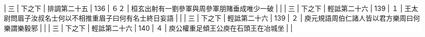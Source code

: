 | 三 | 下之下 | 排調第二十五 | 136 | ６２  | 桓玄出射有一劉參軍與周參軍朋賭垂成唯少一破          |       |
| 三 | 下之下 | 輕詆第二十六 | 139 | １   | 王太尉問眉子汝叔名士何以不相推重眉子曰何有名士終日妄語    |       |
| 三 | 下之下 | 輕詆第二十六 | 139 | ２   | 庾元規語周伯仁諸人皆以君方樂周曰何樂謂樂毅邪         |       |
| 三 | 下之下 | 輕詆第二十六 | 140 | ４   | 庾公權重足傾王公庾在石頭王在冶城坐              |       |
